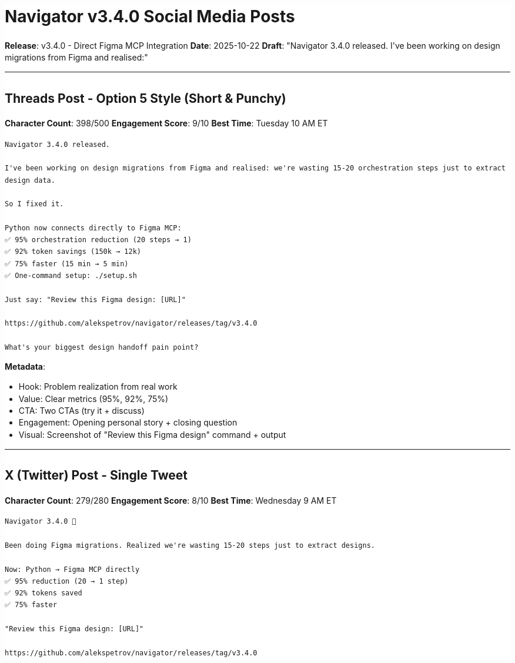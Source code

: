 # Navigator v3.4.0 Social Media Posts

**Release**: v3.4.0 - Direct Figma MCP Integration
**Date**: 2025-10-22
**Draft**: "Navigator 3.4.0 released. I've been working on design migrations from Figma and realised:"

---

## Threads Post - Option 5 Style (Short & Punchy)

**Character Count**: 398/500
**Engagement Score**: 9/10
**Best Time**: Tuesday 10 AM ET

```
Navigator 3.4.0 released.

I've been working on design migrations from Figma and realised: we're wasting 15-20 orchestration steps just to extract design data.

So I fixed it.

Python now connects directly to Figma MCP:
✅ 95% orchestration reduction (20 steps → 1)
✅ 92% token savings (150k → 12k)
✅ 75% faster (15 min → 5 min)
✅ One-command setup: ./setup.sh

Just say: "Review this Figma design: [URL]"

https://github.com/alekspetrov/navigator/releases/tag/v3.4.0

What's your biggest design handoff pain point?
```

**Metadata**:
- Hook: Problem realization from real work
- Value: Clear metrics (95%, 92%, 75%)
- CTA: Two CTAs (try it + discuss)
- Engagement: Opening personal story + closing question
- Visual: Screenshot of "Review this Figma design" command + output

---

## X (Twitter) Post - Single Tweet

**Character Count**: 279/280
**Engagement Score**: 8/10
**Best Time**: Wednesday 9 AM ET

```
Navigator 3.4.0 🚀

Been doing Figma migrations. Realized we're wasting 15-20 steps just to extract designs.

Now: Python → Figma MCP directly
✅ 95% reduction (20 → 1 step)
✅ 92% tokens saved
✅ 75% faster

"Review this Figma design: [URL]"

https://github.com/alekspetrov/navigator/releases/tag/v3.4.0
```